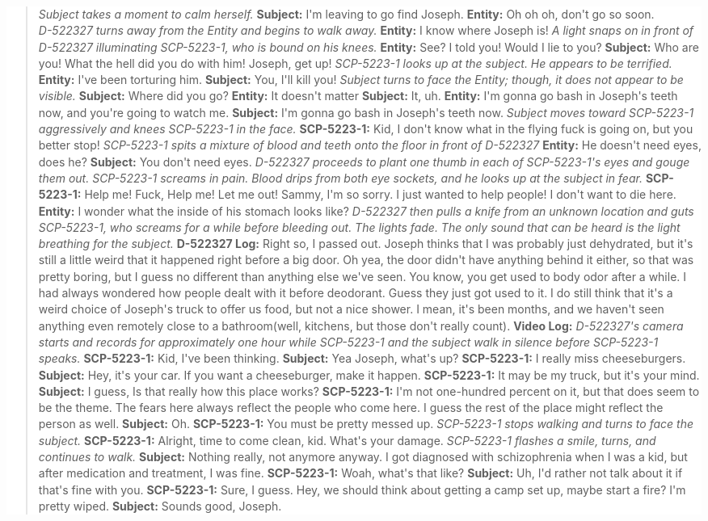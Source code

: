 > _Subject takes a moment to calm herself._
> **Subject:** I'm leaving to go find Joseph.
> **Entity:** Oh oh oh, don't go so soon.  
>  _D-522327 turns away from the Entity and begins to walk away._
> **Entity:** I know where Joseph is!
> _A light snaps on in front of D-522327 illuminating SCP-5223-1, who is bound on his knees._
> **Entity:** See? I told you! Would I lie to you?
> **Subject:** Who are you! What the hell did you do with him! Joseph, get up!
> _SCP-5223-1 looks up at the subject. He appears to be terrified._
> **Entity:** I've been torturing him. <laughs>
> **Subject:** You, I'll kill you!
> _Subject turns to face the Entity; though, it does not appear to be visible._
> **Subject:** Where did you go?
> **Entity:** It doesn't matter
> **Subject:** It, uh.
> **Entity:** I'm gonna go bash in Joseph's teeth now, and you're going to watch me.
> **Subject:** I'm gonna go bash in Joseph's teeth now.
> _Subject moves toward SCP-5223-1 aggressively and knees SCP-5223-1 in the face._
> **SCP-5223-1:** <groans in pain> Kid, I don't know what in the flying fuck is going on, but you better stop!
> _SCP-5223-1 spits a mixture of blood and teeth onto the floor in front of D-522327_
> **Entity:** He doesn't need eyes, does he?
> **Subject:** You don't need eyes.
> _D-522327 proceeds to plant one thumb in each of SCP-5223-1's eyes and gouge them out. SCP-5223-1 screams in pain. Blood drips from both eye sockets, and he looks up at the subject in fear._
> **SCP-5223-1:** Help me! Fuck, Help me! Let me out! Sammy, I'm so sorry. I just wanted to help people! I don't want to die here.  
>  **Entity:** I wonder what the inside of his stomach looks like?
> _D-522327 then pulls a knife from an unknown location and guts SCP-5223-1, who screams for a while before bleeding out. The lights fade. The only sound that can be heard is the light breathing for the subject._
**D-522327 Log:**
> Right so, I passed out. Joseph thinks that I was probably just dehydrated, but it's still a little weird that it happened right before a big door. Oh yea, the door didn't have anything behind it either, so that was pretty boring, but I guess no different than anything else we've seen.
> You know, you get used to body odor after a while. I had always wondered how people dealt with it before deodorant. Guess they just got used to it. I do still think that it's a weird choice of Joseph's truck to offer us food, but not a nice shower. I mean, it's been months, and we haven't seen anything even remotely close to a bathroom(well, kitchens, but those don't really count).
**Video Log:**
> _D-522327's camera starts and records for approximately one hour while SCP-5223-1 and the subject walk in silence before SCP-5223-1 speaks._
> **SCP-5223-1:** Kid, I've been thinking.
> **Subject:** Yea Joseph, what's up?
> **SCP-5223-1:** I really miss cheeseburgers.
> **Subject:** Hey, it's your car. If you want a cheeseburger, make it happen.
> **SCP-5223-1:** <laughs> It may be my truck, but it's your mind.
> **Subject:** I guess, Is that really how this place works?
> **SCP-5223-1:** I'm not one-hundred percent on it, but that does seem to be the theme. The fears here always reflect the people who come here. I guess the rest of the place might reflect the person as well.
> **Subject:** Oh.
> **SCP-5223-1:** You must be pretty messed up.
> _SCP-5223-1 stops walking and turns to face the subject._
> **SCP-5223-1:** Alright, time to come clean, kid. What's your damage.
> _SCP-5223-1 flashes a smile, turns, and continues to walk._
> **Subject:** Nothing really, not anymore anyway. I got diagnosed with schizophrenia when I was a kid, but after medication and treatment, I was fine.
> **SCP-5223-1:** Woah, what's that like?
> **Subject:** Uh, I'd rather not talk about it if that's fine with you.
> **SCP-5223-1:** Sure, I guess. Hey, we should think about getting a camp set up, maybe start a fire? I'm pretty wiped.
> **Subject:** Sounds good, Joseph.
